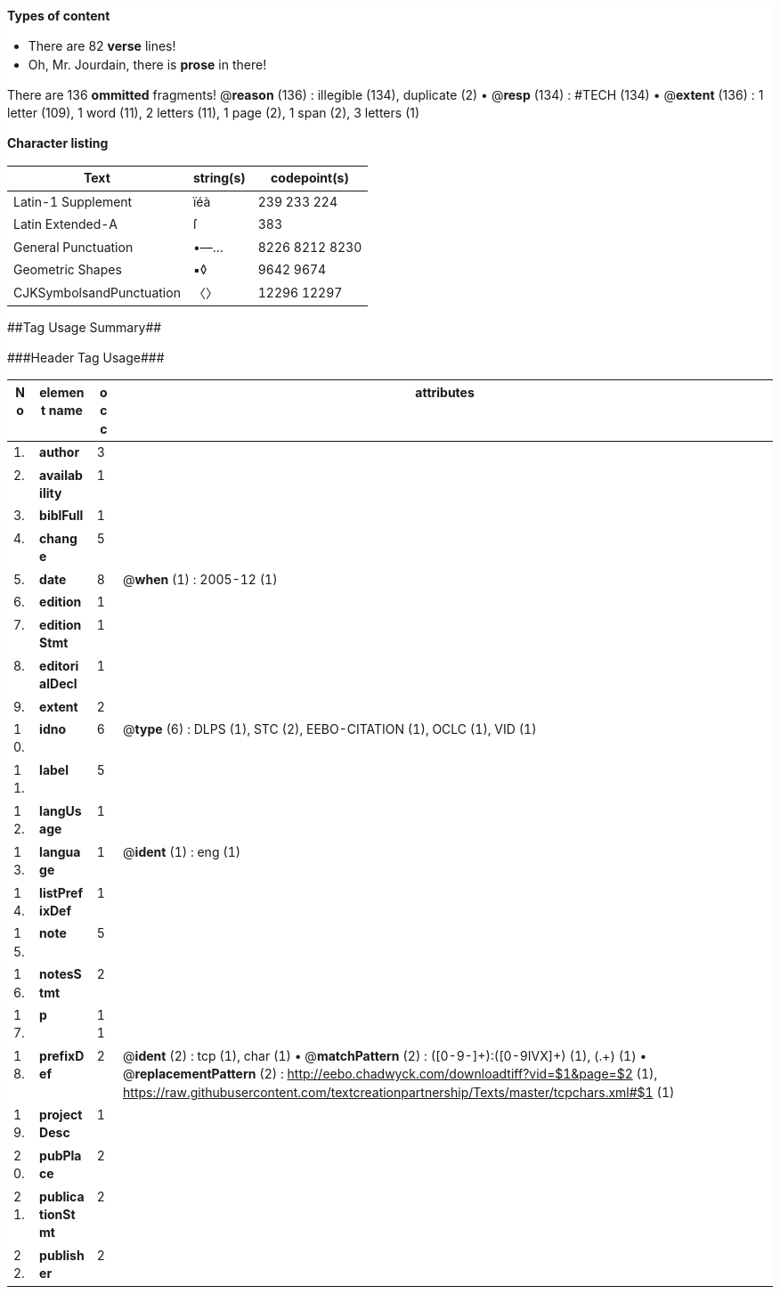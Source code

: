 **Types of content**

  * There are 82 **verse** lines!
  * Oh, Mr. Jourdain, there is **prose** in there!

There are 136 **ommitted** fragments! 
 @__reason__ (136) : illegible (134), duplicate (2)  •  @__resp__ (134) : #TECH (134)  •  @__extent__ (136) : 1 letter (109), 1 word (11), 2 letters (11), 1 page (2), 1 span (2), 3 letters (1)

**Character listing**


|Text|string(s)|codepoint(s)|
|---|---|---|
|Latin-1 Supplement|ïéà|239 233 224|
|Latin Extended-A|ſ|383|
|General Punctuation|•—…|8226 8212 8230|
|Geometric Shapes|▪◊|9642 9674|
|CJKSymbolsandPunctuation|〈〉|12296 12297|

##Tag Usage Summary##

###Header Tag Usage###

|No|element name|occ|attributes|
|---|---|---|---|
|1.|__author__|3||
|2.|__availability__|1||
|3.|__biblFull__|1||
|4.|__change__|5||
|5.|__date__|8| @__when__ (1) : 2005-12 (1)|
|6.|__edition__|1||
|7.|__editionStmt__|1||
|8.|__editorialDecl__|1||
|9.|__extent__|2||
|10.|__idno__|6| @__type__ (6) : DLPS (1), STC (2), EEBO-CITATION (1), OCLC (1), VID (1)|
|11.|__label__|5||
|12.|__langUsage__|1||
|13.|__language__|1| @__ident__ (1) : eng (1)|
|14.|__listPrefixDef__|1||
|15.|__note__|5||
|16.|__notesStmt__|2||
|17.|__p__|11||
|18.|__prefixDef__|2| @__ident__ (2) : tcp (1), char (1)  •  @__matchPattern__ (2) : ([0-9\-]+):([0-9IVX]+) (1), (.+) (1)  •  @__replacementPattern__ (2) : http://eebo.chadwyck.com/downloadtiff?vid=$1&page=$2 (1), https://raw.githubusercontent.com/textcreationpartnership/Texts/master/tcpchars.xml#$1 (1)|
|19.|__projectDesc__|1||
|20.|__pubPlace__|2||
|21.|__publicationStmt__|2||
|22.|__publisher__|2||